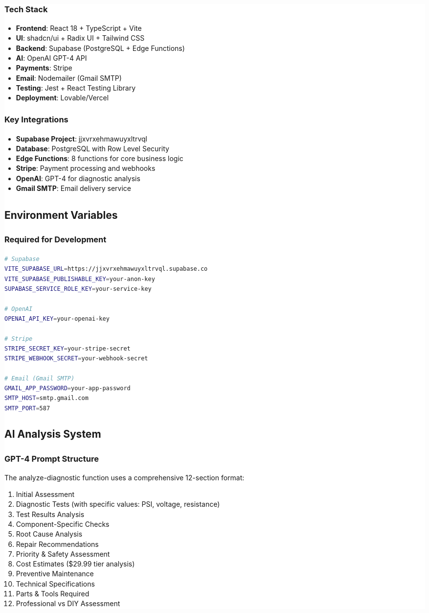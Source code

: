 ### Tech Stack
- **Frontend**: React 18 + TypeScript + Vite
- **UI**: shadcn/ui + Radix UI + Tailwind CSS
- **Backend**: Supabase (PostgreSQL + Edge Functions)
- **AI**: OpenAI GPT-4 API
- **Payments**: Stripe
- **Email**: Nodemailer (Gmail SMTP)
- **Testing**: Jest + React Testing Library
- **Deployment**: Lovable/Vercel

### Key Integrations
- **Supabase Project**: jjxvrxehmawuyxltrvql
- **Database**: PostgreSQL with Row Level Security
- **Edge Functions**: 8 functions for core business logic
- **Stripe**: Payment processing and webhooks
- **OpenAI**: GPT-4 for diagnostic analysis
- **Gmail SMTP**: Email delivery service

## Environment Variables

### Required for Development
```bash
# Supabase
VITE_SUPABASE_URL=https://jjxvrxehmawuyxltrvql.supabase.co
VITE_SUPABASE_PUBLISHABLE_KEY=your-anon-key
SUPABASE_SERVICE_ROLE_KEY=your-service-key

# OpenAI
OPENAI_API_KEY=your-openai-key

# Stripe
STRIPE_SECRET_KEY=your-stripe-secret
STRIPE_WEBHOOK_SECRET=your-webhook-secret

# Email (Gmail SMTP)
GMAIL_APP_PASSWORD=your-app-password
SMTP_HOST=smtp.gmail.com
SMTP_PORT=587
```

## AI Analysis System

### GPT-4 Prompt Structure
The analyze-diagnostic function uses a comprehensive 12-section format:
1. Initial Assessment
2. Diagnostic Tests (with specific values: PSI, voltage, resistance)
3. Test Results Analysis
4. Component-Specific Checks
5. Root Cause Analysis
6. Repair Recommendations
7. Priority & Safety Assessment
8. Cost Estimates ($29.99 tier analysis)
9. Preventive Maintenance
10. Technical Specifications
11. Parts & Tools Required
12. Professional vs DIY Assessment
